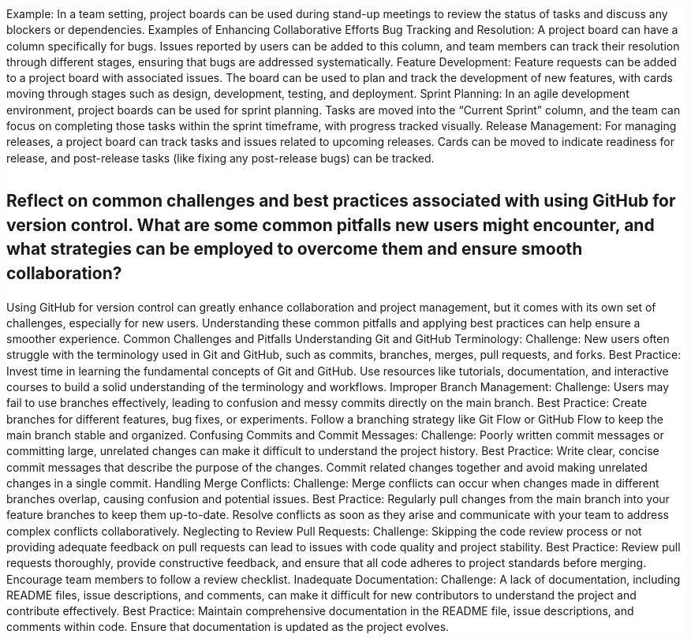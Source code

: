 Example: In a team setting, project boards can be used during stand-up meetings to review the status of tasks and discuss any blockers or dependencies.
Examples of Enhancing Collaborative Efforts
Bug Tracking and Resolution:
A project board can have a column specifically for bugs. Issues reported by users can be added to this column, and team members can track their resolution through different stages, ensuring that bugs are addressed systematically.
Feature Development:
Feature requests can be added to a project board with associated issues. The board can be used to plan and track the development of new features, with cards moving through stages such as design, development, testing, and deployment.
Sprint Planning:
In an agile development environment, project boards can be used for sprint planning. Tasks are moved into the “Current Sprint” column, and the team can focus on completing those tasks within the sprint timeframe, with progress tracked visually.
Release Management:
For managing releases, a project board can track tasks and issues related to upcoming releases. Cards can be moved to indicate readiness for release, and post-release tasks (like fixing any post-release bugs) can be tracked.

## Reflect on common challenges and best practices associated with using GitHub for version control. What are some common pitfalls new users might encounter, and what strategies can be employed to overcome them and ensure smooth collaboration?

Using GitHub for version control can greatly enhance collaboration and project management, but it comes with its own set of challenges, especially for new users. Understanding these common pitfalls and applying best practices can help ensure a smoother experience.
Common Challenges and Pitfalls
Understanding Git and GitHub Terminology:
Challenge: New users often struggle with the terminology used in Git and GitHub, such as commits, branches, merges, pull requests, and forks.
Best Practice: Invest time in learning the fundamental concepts of Git and GitHub. Use resources like tutorials, documentation, and interactive courses to build a solid understanding of the terminology and workflows.
Improper Branch Management:
Challenge: Users may fail to use branches effectively, leading to confusion and messy commits directly on the main branch.
Best Practice: Create branches for different features, bug fixes, or experiments. Follow a branching strategy like Git Flow or GitHub Flow to keep the main branch stable and organized.
Confusing Commits and Commit Messages:
Challenge: Poorly written commit messages or committing large, unrelated changes can make it difficult to understand the project history.
Best Practice: Write clear, concise commit messages that describe the purpose of the changes. Commit related changes together and avoid making unrelated changes in a single commit.
Handling Merge Conflicts:
Challenge: Merge conflicts can occur when changes made in different branches overlap, causing confusion and potential issues.
Best Practice: Regularly pull changes from the main branch into your feature branches to keep them up-to-date. Resolve conflicts as soon as they arise and communicate with your team to address complex conflicts collaboratively.
Neglecting to Review Pull Requests:
Challenge: Skipping the code review process or not providing adequate feedback on pull requests can lead to issues with code quality and project stability.
Best Practice: Review pull requests thoroughly, provide constructive feedback, and ensure that all code adheres to project standards before merging. Encourage team members to follow a review checklist.
Inadequate Documentation:
Challenge: A lack of documentation, including README files, issue descriptions, and comments, can make it difficult for new contributors to understand the project and contribute effectively.
Best Practice: Maintain comprehensive documentation in the README file, issue descriptions, and comments within code. Ensure that documentation is updated as the project evolves.
